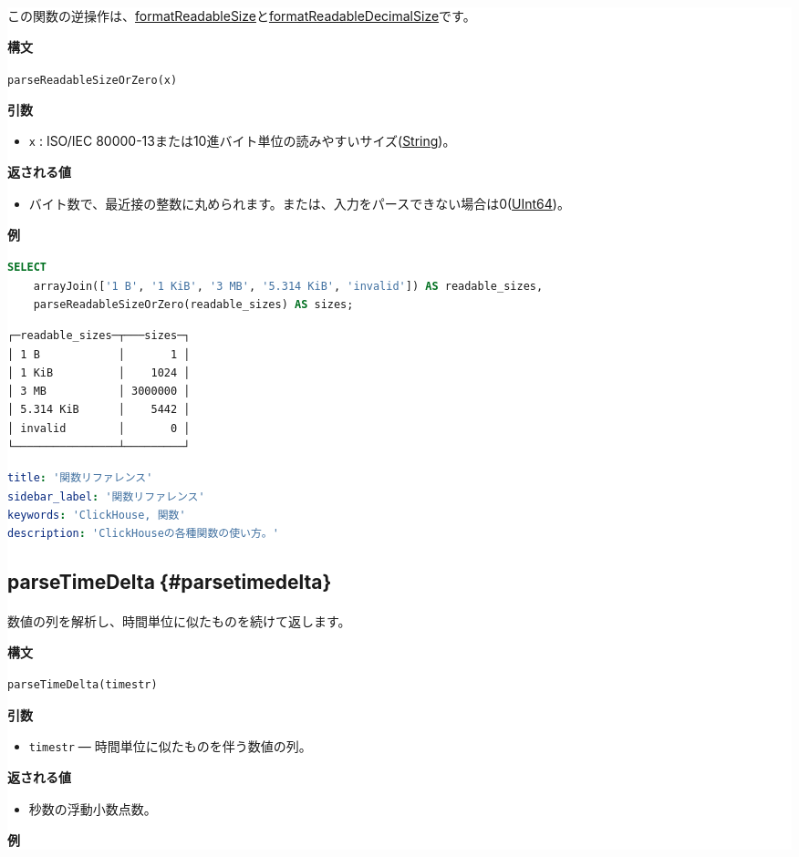 この関数の逆操作は、[formatReadableSize](#formatreadablesize)と[formatReadableDecimalSize](#formatreadabledecimalsize)です。

**構文**

```sql
parseReadableSizeOrZero(x)
```

**引数**

- `x` : ISO/IEC 80000-13または10進バイト単位の読みやすいサイズ([String](../../sql-reference/data-types/string.md))。

**返される値**

- バイト数で、最近接の整数に丸められます。または、入力をパースできない場合は0([UInt64](../../sql-reference/data-types/int-uint.md))。

**例**

```sql
SELECT
    arrayJoin(['1 B', '1 KiB', '3 MB', '5.314 KiB', 'invalid']) AS readable_sizes,  
    parseReadableSizeOrZero(readable_sizes) AS sizes;
```

```text
┌─readable_sizes─┬───sizes─┐
│ 1 B            │       1 │
│ 1 KiB          │    1024 │
│ 3 MB           │ 3000000 │
│ 5.314 KiB      │    5442 │
│ invalid        │       0 │
└────────────────┴─────────┘
```
```yaml
title: '関数リファレンス'
sidebar_label: '関数リファレンス'
keywords: 'ClickHouse, 関数'
description: 'ClickHouseの各種関数の使い方。'
```

## parseTimeDelta {#parsetimedelta}

数値の列を解析し、時間単位に似たものを続けて返します。

**構文**

```sql
parseTimeDelta(timestr)
```

**引数**

- `timestr` — 時間単位に似たものを伴う数値の列。

**返される値**

- 秒数の浮動小数点数。

**例**
